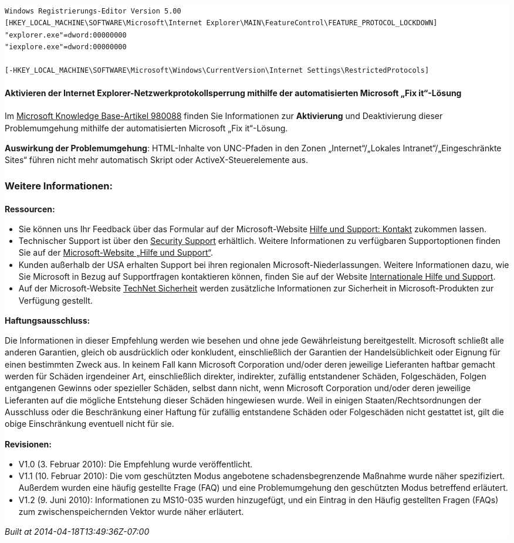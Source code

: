 ```
Windows Registrierungs-Editor Version 5.00
[HKEY_LOCAL_MACHINE\SOFTWARE\Microsoft\Internet Explorer\MAIN\FeatureControl\FEATURE_PROTOCOL_LOCKDOWN]
"explorer.exe"=dword:00000000
"iexplore.exe"=dword:00000000

[-HKEY_LOCAL_MACHINE\SOFTWARE\Microsoft\Windows\CurrentVersion\Internet Settings\RestrictedProtocols]
```

#### Aktivieren der Internet Explorer-Netzwerkprotokollsperrung mithilfe der automatisierten Microsoft „Fix it“-Lösung

Im [Microsoft Knowledge Base-Artikel 980088](http://support.microsoft.com/kb/980088) finden Sie Informationen zur **Aktivierung** und Deaktivierung dieser Problemumgehung mithilfe der automatisierten Microsoft „Fix it“-Lösung.

**Auswirkung der Problemumgehung**: HTML-Inhalte von UNC-Pfaden in den Zonen „Internet“/„Lokales Intranet“/„Eingeschränkte Sites“ führen nicht mehr automatisch Skript oder ActiveX-Steuerelemente aus.

### Weitere Informationen:

**Ressourcen:**

-   Sie können uns Ihr Feedback über das Formular auf der Microsoft-Website [Hilfe und Support: Kontakt](https://support.microsoft.com/common/survey.aspx?scid=sw;en;1257&amp;showpage=1&amp;ws=technet&amp;sd=tech) zukommen lassen.
-   Technischer Support ist über den [Security Support](http://go.microsoft.com/fwlink/?linkid=21131) erhältlich. Weitere Informationen zu verfügbaren Supportoptionen finden Sie auf der [Microsoft-Website „Hilfe und Support“](http://support.microsoft.com/).
-   Kunden außerhalb der USA erhalten Support bei ihren regionalen Microsoft-Niederlassungen. Weitere Informationen dazu, wie Sie Microsoft in Bezug auf Supportfragen kontaktieren können, finden Sie auf der Website [Internationale Hilfe und Support](http://go.microsoft.com/fwlink/?linkid=21155).
-   Auf der Microsoft-Website [TechNet Sicherheit](http://www.microsoft.com/germany/technet/sicherheit/default.mspx) werden zusätzliche Informationen zur Sicherheit in Microsoft-Produkten zur Verfügung gestellt.

**Haftungsausschluss:**

Die Informationen in dieser Empfehlung werden wie besehen und ohne jede Gewährleistung bereitgestellt. Microsoft schließt alle anderen Garantien, gleich ob ausdrücklich oder konkludent, einschließlich der Garantien der Handelsüblichkeit oder Eignung für einen bestimmten Zweck aus. In keinem Fall kann Microsoft Corporation und/oder deren jeweilige Lieferanten haftbar gemacht werden für Schäden irgendeiner Art, einschließlich direkter, indirekter, zufällig entstandener Schäden, Folgeschäden, Folgen entgangenen Gewinns oder spezieller Schäden, selbst dann nicht, wenn Microsoft Corporation und/oder deren jeweilige Lieferanten auf die mögliche Entstehung dieser Schäden hingewiesen wurde. Weil in einigen Staaten/Rechtsordnungen der Ausschluss oder die Beschränkung einer Haftung für zufällig entstandene Schäden oder Folgeschäden nicht gestattet ist, gilt die obige Einschränkung eventuell nicht für sie.

**Revisionen:**

-   V1.0 (3. Februar 2010): Die Empfehlung wurde veröffentlicht.
-   V1.1 (10. Februar 2010): Die vom geschützten Modus angebotene schadensbegrenzende Maßnahme wurde näher spezifiziert. Außerdem wurden eine häufig gestellte Frage (FAQ) und eine Problemumgehung den geschützten Modus betreffend erläutert.
-   V1.2 (9. Juni 2010): Informationen zu MS10-035 wurden hinzugefügt, und ein Eintrag in den Häufig gestellten Fragen (FAQs) zum zwischenspeichernden Vektor wurde näher erläutert.

*Built at 2014-04-18T13:49:36Z-07:00*